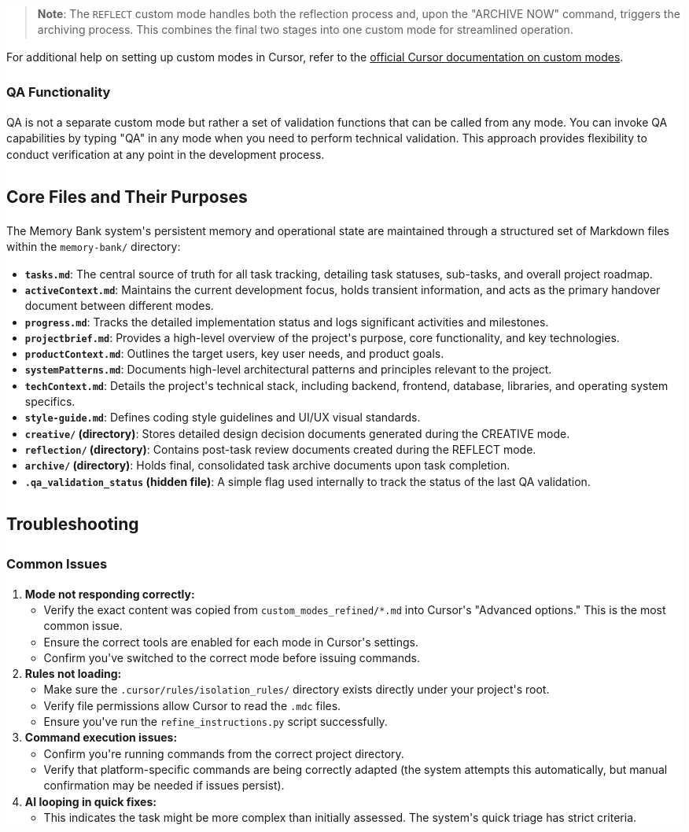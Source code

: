 > **Note**: The `REFLECT` custom mode handles both the reflection process and, upon the "ARCHIVE NOW" command, triggers the archiving process. This combines the final two stages into one custom mode for streamlined operation.

For additional help on setting up custom modes in Cursor, refer to the [official Cursor documentation on custom modes](https://docs.cursor.com/chat/custom-modes).

### QA Functionality

QA is not a separate custom mode but rather a set of validation functions that can be called from any mode. You can invoke QA capabilities by typing "QA" in any mode when you need to perform technical validation. This approach provides flexibility to conduct verification at any point in the development process.

## Core Files and Their Purposes

The Memory Bank system's persistent memory and operational state are maintained through a structured set of Markdown files within the `memory-bank/` directory:

*   **`tasks.md`**: The central source of truth for all task tracking, detailing task statuses, sub-tasks, and overall project roadmap.
*   **`activeContext.md`**: Maintains the current development focus, holds transient information, and acts as the primary handover document between different modes.
*   **`progress.md`**: Tracks the detailed implementation status and logs significant activities and milestones.
*   **`projectbrief.md`**: Provides a high-level overview of the project's purpose, core functionality, and key technologies.
*   **`productContext.md`**: Outlines the target users, key user needs, and product goals.
*   **`systemPatterns.md`**: Documents high-level architectural patterns and principles relevant to the project.
*   **`techContext.md`**: Details the project's technical stack, including backend, frontend, database, libraries, and operating system specifics.
*   **`style-guide.md`**: Defines coding style guidelines and UI/UX visual standards.
*   **`creative/` (directory)**: Stores detailed design decision documents generated during the CREATIVE mode.
*   **`reflection/` (directory)**: Contains post-task review documents created during the REFLECT mode.
*   **`archive/` (directory)**: Holds final, consolidated task archive documents upon task completion.
*   **`.qa_validation_status` (hidden file)**: A simple flag used internally to track the status of the last QA validation.

## Troubleshooting

### Common Issues

1.  **Mode not responding correctly:**
    *   Verify the exact content was copied from `custom_modes_refined/*.md` into Cursor's "Advanced options." This is the most common issue.
    *   Ensure the correct tools are enabled for each mode in Cursor's settings.
    *   Confirm you've switched to the correct mode before issuing commands.
2.  **Rules not loading:**
    *   Make sure the `.cursor/rules/isolation_rules/` directory exists directly under your project's root.
    *   Verify file permissions allow Cursor to read the `.mdc` files.
    *   Ensure you've run the `refine_instructions.py` script successfully.
3.  **Command execution issues:**
    *   Confirm you're running commands from the correct project directory.
    *   Verify that platform-specific commands are being correctly adapted (the system attempts this automatically, but manual confirmation may be needed if issues persist).
4.  **AI looping in quick fixes:**
    *   This indicates the task might be more complex than initially assessed. The system's quick triage has strict criteria.